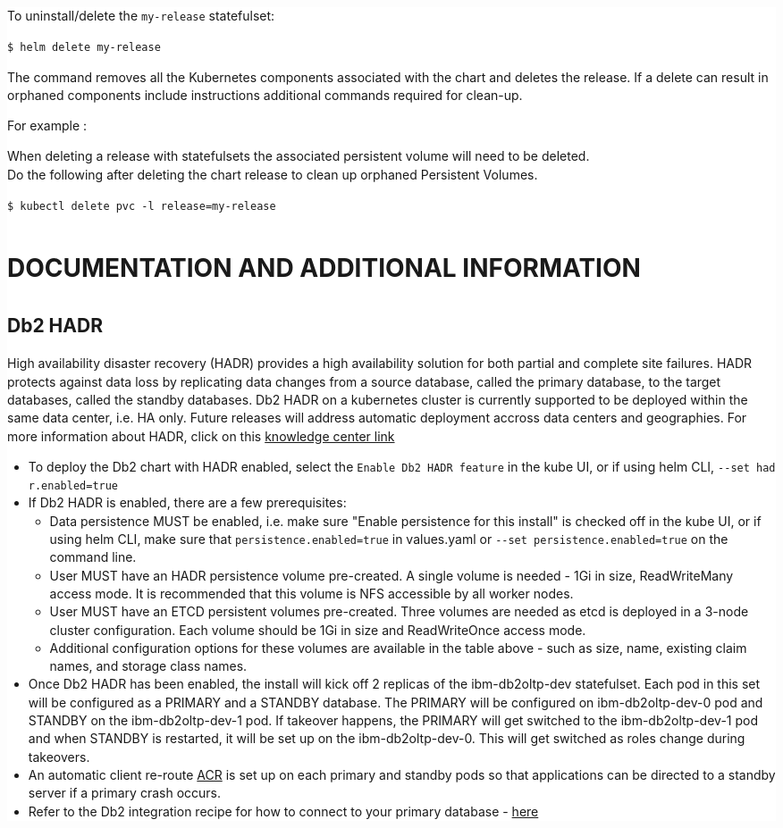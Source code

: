 To uninstall/delete the `my-release` statefulset:

```bash
$ helm delete my-release
```

The command removes all the Kubernetes components associated with the chart and deletes the release.  If a delete can result in orphaned components include instructions additional commands required for clean-up.  

For example :

When deleting a release with statefulsets the associated persistent volume will need to be deleted.  
Do the following after deleting the chart release to clean up orphaned Persistent Volumes.

```console
$ kubectl delete pvc -l release=my-release
``` 


# DOCUMENTATION AND ADDITIONAL INFORMATION

## Db2 HADR

High availability disaster recovery (HADR) provides a high availability solution for both partial and complete site failures. HADR protects against data loss by replicating data changes from a source database, called the primary database, to the target databases, called the standby databases.
Db2 HADR on a kubernetes cluster is currently supported to be deployed within the same data center, i.e. HA only. Future releases will address automatic deployment accross data centers and geographies. For more information about HADR, click on this [knowledge center link](https://www.ibm.com/support/knowledgecenter/en/SSEPGG_11.1.0/com.ibm.db2.luw.admin.ha.doc/doc/c0011267.html)  

- To deploy the Db2 chart with HADR enabled, select the `Enable Db2 HADR feature` in the kube UI, or if using helm CLI, `--set hadr.enabled=true`
- If Db2 HADR is enabled, there are a few prerequisites:
  * Data persistence MUST be enabled, i.e. make sure "Enable persistence for this install" is checked off in the kube UI, or if using helm CLI, make sure that `persistence.enabled=true` in values.yaml or `--set persistence.enabled=true` on the command line. 
  * User MUST have an HADR persistence volume pre-created. A single volume is needed - 1Gi in size, ReadWriteMany access mode. It is recommended that this volume is NFS accessible by all worker nodes. 
  * User MUST have an ETCD persistent volumes pre-created. Three volumes are needed as etcd is deployed in a 3-node cluster configuration. Each volume should be 1Gi in size and ReadWriteOnce access mode. 
  * Additional configuration options for these volumes are available in the table above - such as size, name, existing claim names, and storage class names.  
- Once Db2 HADR has been enabled, the install will kick off 2 replicas of the ibm-db2oltp-dev statefulset. Each pod in this set will be configured as a PRIMARY and a STANDBY database. The PRIMARY will be configured on ibm-db2oltp-dev-0 pod and STANDBY on the ibm-db2oltp-dev-1 pod. If takeover happens, the PRIMARY will get switched to the ibm-db2oltp-dev-1 pod and when STANDBY is restarted, it will be set up on the ibm-db2oltp-dev-0. This will get switched as roles change during takeovers. 
- An automatic client re-route [ACR](https://www.ibm.com/support/knowledgecenter/en/SSEPGG_11.1.0/com.ibm.db2.luw.admin.ha.doc/doc/c0011976.html) is set up on each primary and standby pods so that applications can be directed to a standby server if a primary crash occurs. 
- Refer to the Db2 integration recipe for how to connect to your primary database - [here](https://developer.ibm.com/recipes/tutorials/db2-integration-into-ibm-cloud-private/)
